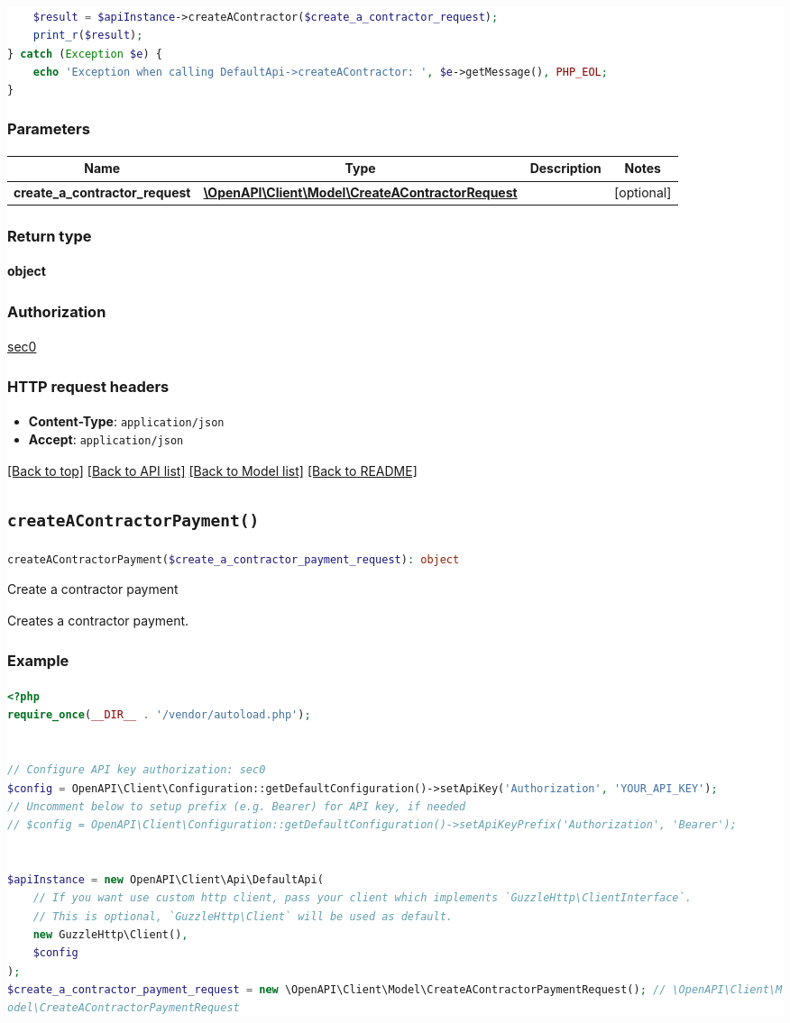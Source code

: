 ```php
    $result = $apiInstance->createAContractor($create_a_contractor_request);
    print_r($result);
} catch (Exception $e) {
    echo 'Exception when calling DefaultApi->createAContractor: ', $e->getMessage(), PHP_EOL;
}
```

### Parameters

| Name | Type | Description  | Notes |
| ------------- | ------------- | ------------- | ------------- |
| **create_a_contractor_request** | [**\OpenAPI\Client\Model\CreateAContractorRequest**](../Model/CreateAContractorRequest.md)|  | [optional] |

### Return type

**object**

### Authorization

[sec0](../../README.md#sec0)

### HTTP request headers

- **Content-Type**: `application/json`
- **Accept**: `application/json`

[[Back to top]](#) [[Back to API list]](../../README.md#endpoints)
[[Back to Model list]](../../README.md#models)
[[Back to README]](../../README.md)

## `createAContractorPayment()`

```php
createAContractorPayment($create_a_contractor_payment_request): object
```

Create a contractor payment

Creates a contractor payment.

### Example

```php
<?php
require_once(__DIR__ . '/vendor/autoload.php');


// Configure API key authorization: sec0
$config = OpenAPI\Client\Configuration::getDefaultConfiguration()->setApiKey('Authorization', 'YOUR_API_KEY');
// Uncomment below to setup prefix (e.g. Bearer) for API key, if needed
// $config = OpenAPI\Client\Configuration::getDefaultConfiguration()->setApiKeyPrefix('Authorization', 'Bearer');


$apiInstance = new OpenAPI\Client\Api\DefaultApi(
    // If you want use custom http client, pass your client which implements `GuzzleHttp\ClientInterface`.
    // This is optional, `GuzzleHttp\Client` will be used as default.
    new GuzzleHttp\Client(),
    $config
);
$create_a_contractor_payment_request = new \OpenAPI\Client\Model\CreateAContractorPaymentRequest(); // \OpenAPI\Client\Model\CreateAContractorPaymentRequest

```